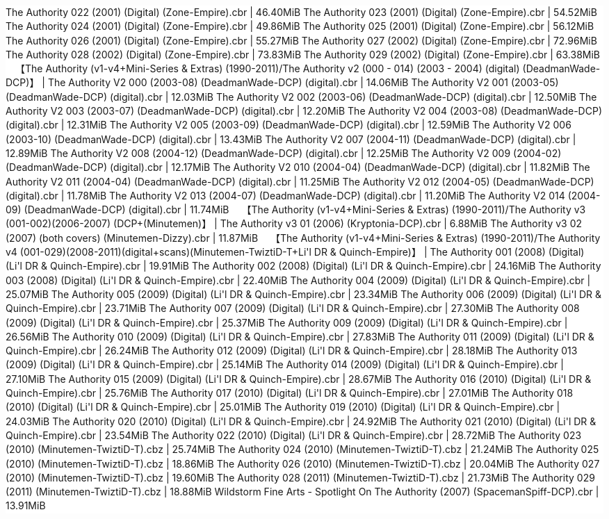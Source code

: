 The Authority 022 (2001) (Digital) (Zone-Empire).cbr | 46.40MiB
The Authority 023 (2001) (Digital) (Zone-Empire).cbr | 54.52MiB
The Authority 024 (2001) (Digital) (Zone-Empire).cbr | 49.86MiB
The Authority 025 (2001) (Digital) (Zone-Empire).cbr | 56.12MiB
The Authority 026 (2001) (Digital) (Zone-Empire).cbr | 55.27MiB
The Authority 027 (2002) (Digital) (Zone-Empire).cbr | 72.96MiB
The Authority 028 (2002) (Digital) (Zone-Empire).cbr | 73.83MiB
The Authority 029 (2002) (Digital) (Zone-Empire).cbr | 63.38MiB
&emsp;【The Authority (v1-v4+Mini-Series & Extras) (1990-2011)/The Authority v2 (000 - 014) (2003 - 2004) (digital) (DeadmanWade-DCP)】 | 
The Authority V2 000 (2003-08) (DeadmanWade-DCP) (digital).cbr | 14.06MiB
The Authority V2 001 (2003-05) (DeadmanWade-DCP) (digital).cbr | 12.03MiB
The Authority V2 002 (2003-06) (DeadmanWade-DCP) (digital).cbr | 12.50MiB
The Authority V2 003 (2003-07) (DeadmanWade-DCP) (digital).cbr | 12.20MiB
The Authority V2 004 (2003-08) (DeadmanWade-DCP) (digital).cbr | 12.31MiB
The Authority V2 005 (2003-09) (DeadmanWade-DCP) (digital).cbr | 12.59MiB
The Authority V2 006 (2003-10) (DeadmanWade-DCP) (digital).cbr | 13.43MiB
The Authority V2 007 (2004-11) (DeadmanWade-DCP) (digital).cbr | 12.89MiB
The Authority V2 008 (2004-12) (DeadmanWade-DCP) (digital).cbr | 12.25MiB
The Authority V2 009 (2004-02) (DeadmanWade-DCP) (digital).cbr | 12.17MiB
The Authority V2 010 (2004-04) (DeadmanWade-DCP) (digital).cbr | 11.82MiB
The Authority V2 011 (2004-04) (DeadmanWade-DCP) (digital).cbr | 11.25MiB
The Authority V2 012 (2004-05) (DeadmanWade-DCP) (digital).cbr | 11.78MiB
The Authority V2 013 (2004-07) (DeadmanWade-DCP) (digital).cbr | 11.20MiB
The Authority V2 014 (2004-09) (DeadmanWade-DCP) (digital).cbr | 11.74MiB
&emsp;【The Authority (v1-v4+Mini-Series & Extras) (1990-2011)/The Authority v3 (001-002)(2006-2007) (DCP+(Minutemen)】 | 
The Authority v3 01 (2006) (Kryptonia-DCP).cbr | 6.88MiB
The Authority v3 02 (2007) (both covers) (Minutemen-Dizzy).cbr | 11.87MiB
&emsp;【The Authority (v1-v4+Mini-Series & Extras) (1990-2011)/The Authority v4 (001-029)(2008-2011)(digital+scans)(Minutemen-TwiztiD-T+Li'l DR & Quinch-Empire)】 | 
The Authority 001 (2008) (Digital) (Li'l DR & Quinch-Empire).cbr | 19.91MiB
The Authority 002 (2008) (Digital) (Li'l DR & Quinch-Empire).cbr | 24.16MiB
The Authority 003 (2008) (Digital) (Li'l DR & Quinch-Empire).cbr | 22.40MiB
The Authority 004 (2009) (Digital) (Li'l DR & Quinch-Empire).cbr | 25.07MiB
The Authority 005 (2009) (Digital) (Li'l DR & Quinch-Empire).cbr | 23.34MiB
The Authority 006 (2009) (Digital) (Li'l DR & Quinch-Empire).cbr | 23.71MiB
The Authority 007 (2009) (Digital) (Li'l DR & Quinch-Empire).cbr | 27.30MiB
The Authority 008 (2009) (Digital) (Li'l DR & Quinch-Empire).cbr | 25.37MiB
The Authority 009 (2009) (Digital) (Li'l DR & Quinch-Empire).cbr | 26.56MiB
The Authority 010 (2009) (Digital) (Li'l DR & Quinch-Empire).cbr | 27.83MiB
The Authority 011 (2009) (Digital) (Li'l DR & Quinch-Empire).cbr | 26.24MiB
The Authority 012 (2009) (Digital) (Li'l DR & Quinch-Empire).cbr | 28.18MiB
The Authority 013 (2009) (Digital) (Li'l DR & Quinch-Empire).cbr | 25.14MiB
The Authority 014 (2009) (Digital) (Li'l DR & Quinch-Empire).cbr | 27.10MiB
The Authority 015 (2009) (Digital) (Li'l DR & Quinch-Empire).cbr | 28.67MiB
The Authority 016 (2010) (Digital) (Li'l DR & Quinch-Empire).cbr | 25.76MiB
The Authority 017 (2010) (Digital) (Li'l DR & Quinch-Empire).cbr | 27.01MiB
The Authority 018 (2010) (Digital) (Li'l DR & Quinch-Empire).cbr | 25.01MiB
The Authority 019 (2010) (Digital) (Li'l DR & Quinch-Empire).cbr | 24.03MiB
The Authority 020 (2010) (Digital) (Li'l DR & Quinch-Empire).cbr | 24.92MiB
The Authority 021 (2010) (Digital) (Li'l DR & Quinch-Empire).cbr | 23.54MiB
The Authority 022 (2010) (Digital) (Li'l DR & Quinch-Empire).cbr | 28.72MiB
The Authority 023 (2010) (Minutemen-TwiztiD-T).cbz | 25.74MiB
The Authority 024 (2010) (Minutemen-TwiztiD-T).cbz | 21.24MiB
The Authority 025 (2010) (Minutemen-TwiztiD-T).cbz | 18.86MiB
The Authority 026 (2010) (Minutemen-TwiztiD-T).cbz | 20.04MiB
The Authority 027 (2010) (Minutemen-TwiztiD-T).cbz | 19.60MiB
The Authority 028 (2011) (Minutemen-TwiztiD-T).cbz | 21.73MiB
The Authority 029 (2011) (Minutemen-TwiztiD-T).cbz | 18.88MiB
Wildstorm Fine Arts - Spotlight On The Authority (2007) (SpacemanSpiff-DCP).cbr | 13.91MiB